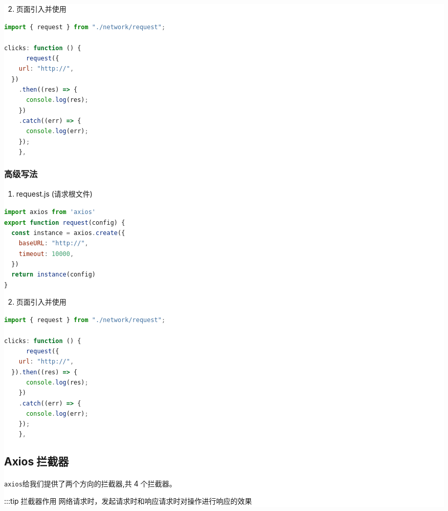 2. 页面引入并使用

```js
import { request } from "./network/request";

clicks: function () {
      request({
    url: "http://",
  })
    .then((res) => {
      console.log(res);
    })
    .catch((err) => {
      console.log(err);
    });
    },
```

### 高级写法

1. request.js (请求根文件)

```js
import axios from 'axios'
export function request(config) {
  const instance = axios.create({
    baseURL: "http://",
    timeout: 10000,
  })
  return instance(config)
}
```

2. 页面引入并使用

```js
import { request } from "./network/request";

clicks: function () {
      request({
    url: "http://",
  }).then((res) => {
      console.log(res);
    })
    .catch((err) => {
      console.log(err);
    });
    },
```

## Axios 拦截器

`axios`给我们提供了两个方向的拦截器,共 4 个拦截器。

:::tip 拦截器作用
网络请求时，发起请求时和响应请求时对操作进行响应的效果
